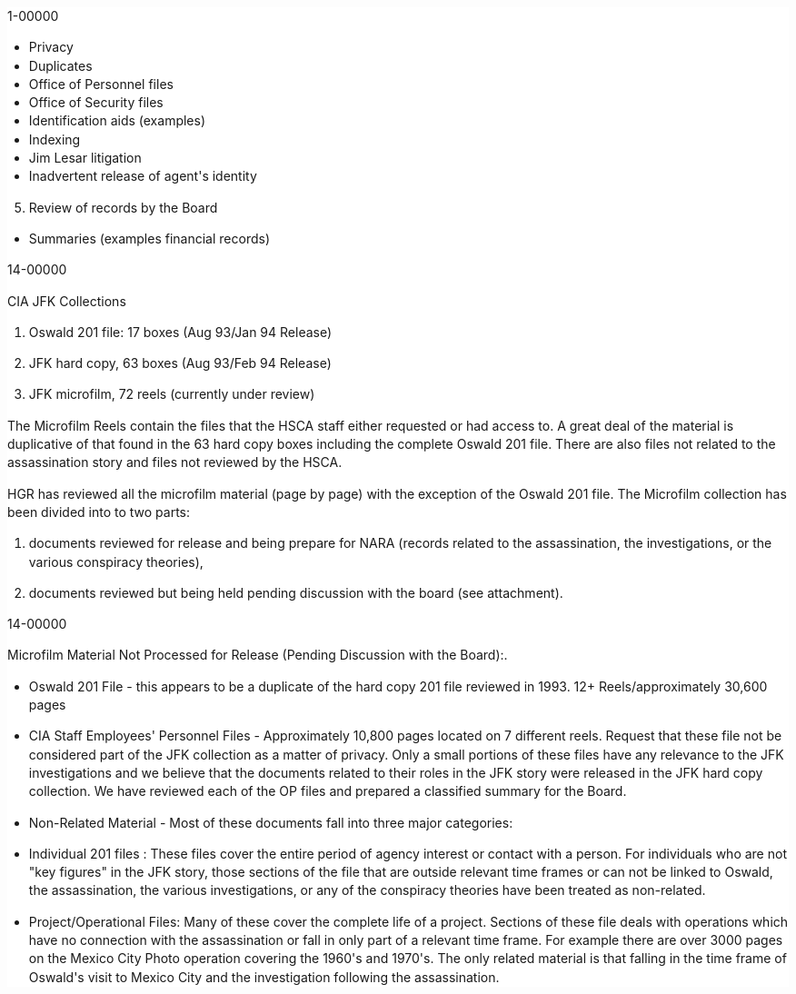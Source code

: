 1-00000

- Privacy
- Duplicates
- Office of Personnel files
- Office of Security files
- Identification aids (examples)
- Indexing
- Jim Lesar litigation
- Inadvertent release of agent's identity

5. Review of records by the Board
- Summaries (examples financial records)

14-00000

CIA JFK Collections

1) Oswald 201 file: 17 boxes (Aug 93/Jan 94 Release)

1) JFK hard copy, 63 boxes (Aug 93/Feb 94 Release)

2) JFK microfilm, 72 reels (currently under review)

The Microfilm Reels contain the files that the HSCA staff either requested or had access to. A great deal of the material is duplicative of that found in the 63 hard copy boxes including the complete Oswald 201 file. There are also files not related to the assassination story and files not reviewed by the HSCA.

HGR has reviewed all the microfilm material (page by page) with the exception of the Oswald 201 file. The Microfilm collection has been divided into to two parts:

1) documents reviewed for release and being prepare for NARA (records related to the assassination, the investigations, or the various conspiracy theories),

2) documents reviewed but being held pending discussion with the board (see attachment).

14-00000

Microfilm Material Not Processed for Release (Pending Discussion with the Board):.

- Oswald 201 File - this appears to be a duplicate of the hard copy 201 file reviewed in 1993. 12+ Reels/approximately 30,600 pages

- CIA Staff Employees' Personnel Files - Approximately 10,800 pages located on 7 different reels. Request that these file not be considered part of the JFK collection as a matter of privacy. Only a small portions of these files have any relevance to the JFK investigations and we believe that the documents related to their roles in the JFK story were released in the JFK hard copy collection. We have reviewed each of the OP files and prepared a classified summary for the Board.

- Non-Related Material - Most of these documents fall into three major categories:

- Individual 201 files : These files cover the entire period of agency interest or contact with a person. For individuals who are not "key figures" in the JFK story, those sections of the file that are outside relevant time frames or can not be linked to Oswald, the assassination, the various investigations, or any of the conspiracy theories have been treated as non-related.

- Project/Operational Files: Many of these cover the complete life of a project. Sections of these file deals with operations which have no connection with the assassination or fall in only part of a relevant time frame. For example there are over 3000 pages on the Mexico City Photo operation covering the 1960's and 1970's. The only related material is that falling in the time frame of Oswald's visit to Mexico City and the investigation following the assassination.
